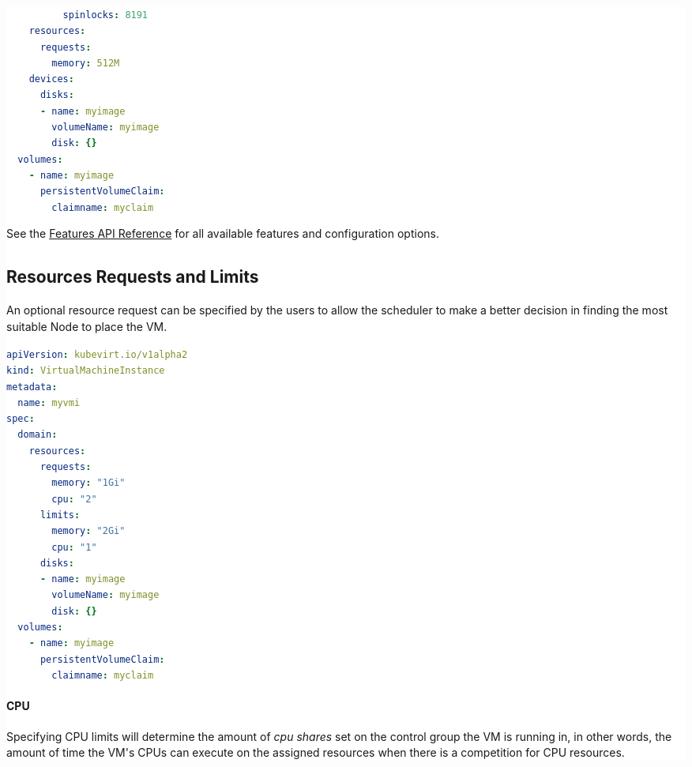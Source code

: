 ```yaml
          spinlocks: 8191
    resources:
      requests:
        memory: 512M
    devices:
      disks:
      - name: myimage
        volumeName: myimage
        disk: {}
  volumes:
    - name: myimage
      persistentVolumeClaim:
        claimname: myclaim
```

See the [Features API Reference](https://kubevirt.github.io/api-reference/master/definitions.html#_v1_features) for all available features and configuration options.

## Resources Requests and Limits

An optional resource request can be specified by the users to allow the scheduler to make a better decision in finding the most suitable Node to place the VM.

```yaml
apiVersion: kubevirt.io/v1alpha2
kind: VirtualMachineInstance
metadata:
  name: myvmi
spec:
  domain:
    resources:
      requests:
        memory: "1Gi"
        cpu: "2"
      limits:
        memory: "2Gi"
        cpu: "1"
      disks:
      - name: myimage
        volumeName: myimage
        disk: {}
  volumes:
    - name: myimage
      persistentVolumeClaim:
        claimname: myclaim
```

#### CPU

Specifying CPU limits will determine the amount of _cpu_ _shares_ set on the control group the VM is running in, in other words, the amount of time the VM's CPUs can execute on the assigned resources when there is a competition for CPU resources.
